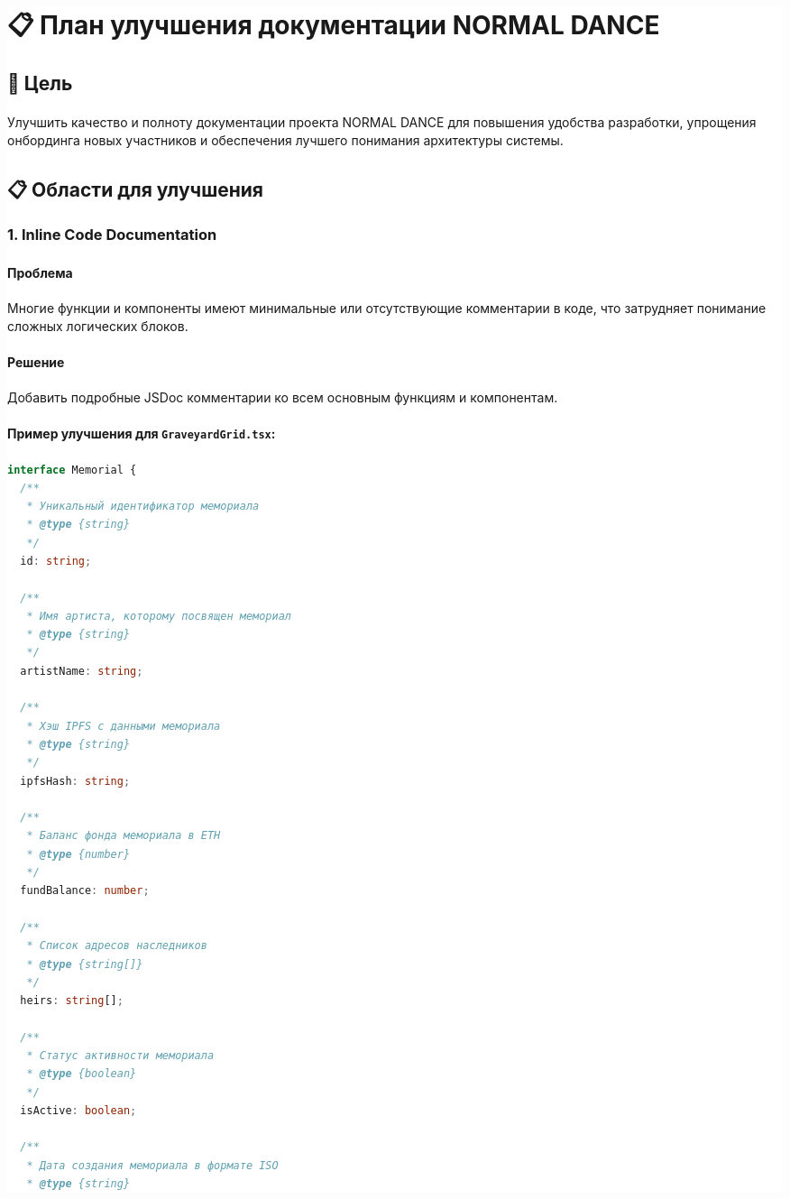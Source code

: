 # 📋 План улучшения документации NORMAL DANCE

## 🎯 Цель

Улучшить качество и полноту документации проекта NORMAL DANCE для повышения удобства разработки, упрощения онбординга новых участников и обеспечения лучшего понимания архитектуры системы.

## 📋 Области для улучшения

### 1. Inline Code Documentation

#### Проблема

Многие функции и компоненты имеют минимальные или отсутствующие комментарии в коде, что затрудняет понимание сложных логических блоков.

#### Решение

Добавить подробные JSDoc комментарии ко всем основным функциям и компонентам.

#### Пример улучшения для `GraveyardGrid.tsx`:

```typescript
interface Memorial {
  /**
   * Уникальный идентификатор мемориала
   * @type {string}
   */
  id: string;

  /**
   * Имя артиста, которому посвящен мемориал
   * @type {string}
   */
  artistName: string;

  /**
   * Хэш IPFS с данными мемориала
   * @type {string}
   */
  ipfsHash: string;

  /**
   * Баланс фонда мемориала в ETH
   * @type {number}
   */
  fundBalance: number;

  /**
   * Список адресов наследников
   * @type {string[]}
   */
  heirs: string[];

  /**
   * Статус активности мемориала
   * @type {boolean}
   */
  isActive: boolean;

  /**
   * Дата создания мемориала в формате ISO
   * @type {string}
```
